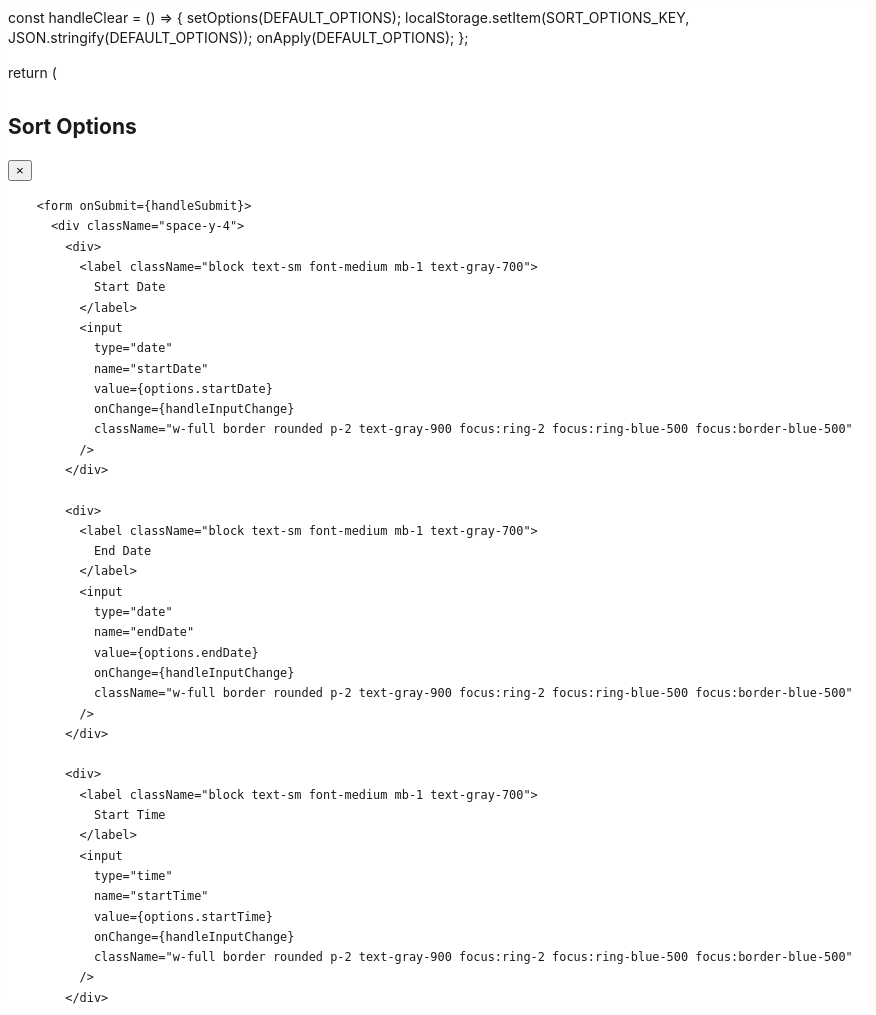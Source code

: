   const handleClear = () => {
    setOptions(DEFAULT_OPTIONS);
    localStorage.setItem(SORT_OPTIONS_KEY, JSON.stringify(DEFAULT_OPTIONS));
    onApply(DEFAULT_OPTIONS);
  };

  return (
    <div className="fixed inset-0 bg-black bg-opacity-50 flex items-center justify-center z-50">
      <div className="bg-white p-6 rounded-lg w-96">
        <div className="flex justify-between items-center mb-4">
          <h2 className="text-xl font-bold">Sort Options</h2>
          <button
            onClick={onClose}
            className="text-gray-500 hover:text-gray-700"
          >
            ×
          </button>
        </div>

        <form onSubmit={handleSubmit}>
          <div className="space-y-4">
            <div>
              <label className="block text-sm font-medium mb-1 text-gray-700">
                Start Date
              </label>
              <input
                type="date"
                name="startDate"
                value={options.startDate}
                onChange={handleInputChange}
                className="w-full border rounded p-2 text-gray-900 focus:ring-2 focus:ring-blue-500 focus:border-blue-500"
              />
            </div>

            <div>
              <label className="block text-sm font-medium mb-1 text-gray-700">
                End Date
              </label>
              <input
                type="date"
                name="endDate"
                value={options.endDate}
                onChange={handleInputChange}
                className="w-full border rounded p-2 text-gray-900 focus:ring-2 focus:ring-blue-500 focus:border-blue-500"
              />
            </div>

            <div>
              <label className="block text-sm font-medium mb-1 text-gray-700">
                Start Time
              </label>
              <input
                type="time"
                name="startTime"
                value={options.startTime}
                onChange={handleInputChange}
                className="w-full border rounded p-2 text-gray-900 focus:ring-2 focus:ring-blue-500 focus:border-blue-500"
              />
            </div>
